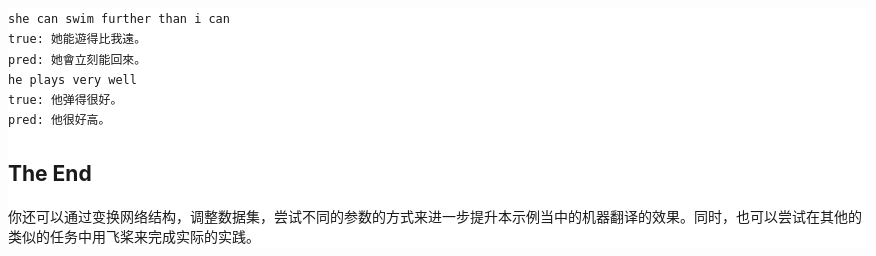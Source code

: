     she can swim further than i can
    true: 她能遊得比我遠。
    pred: 她會立刻能回來。
    he plays very well
    true: 他弹得很好。
    pred: 他很好高。


## The End

你还可以通过变换网络结构，调整数据集，尝试不同的参数的方式来进一步提升本示例当中的机器翻译的效果。同时，也可以尝试在其他的类似的任务中用飞桨来完成实际的实践。
